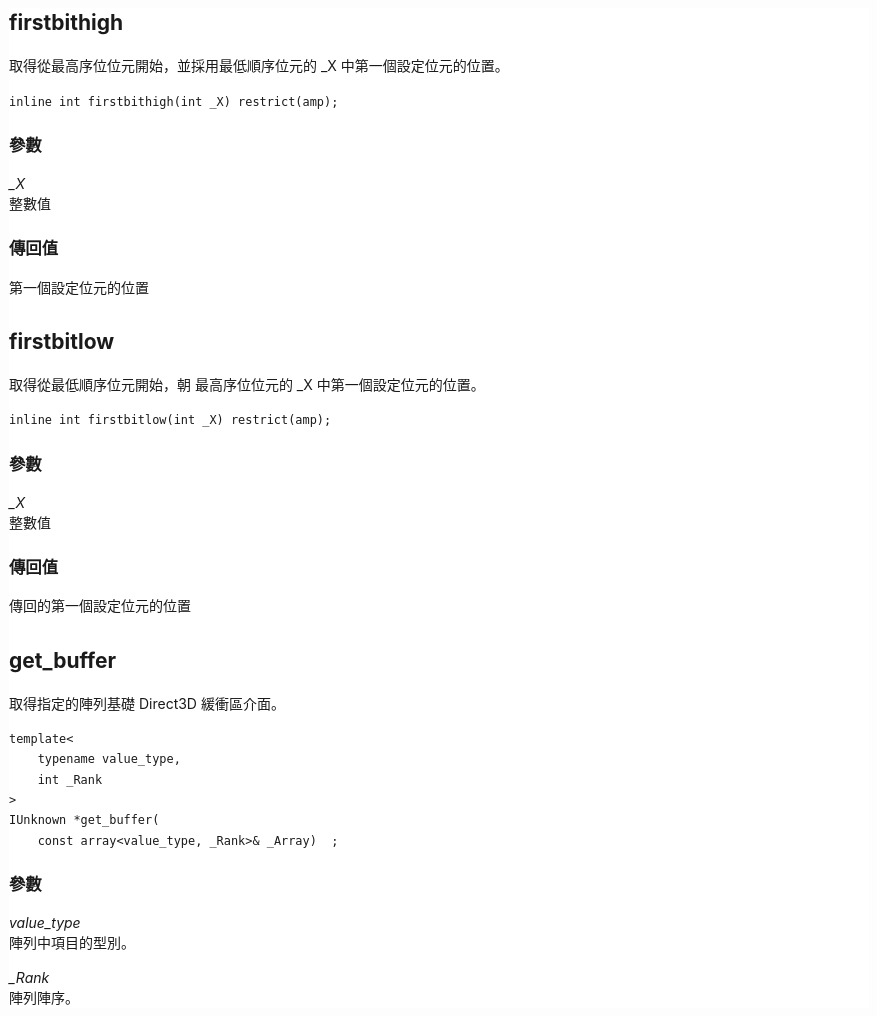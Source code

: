 ##  <a name="firstbithigh"></a>  firstbithigh

取得從最高序位位元開始，並採用最低順序位元的 _X 中第一個設定位元的位置。

```
inline int firstbithigh(int _X) restrict(amp);
```

### <a name="parameters"></a>參數

*_X*<br/>
整數值

### <a name="return-value"></a>傳回值

第一個設定位元的位置

##  <a name="firstbitlow"></a>  firstbitlow

取得從最低順序位元開始，朝 最高序位位元的 _X 中第一個設定位元的位置。

```
inline int firstbitlow(int _X) restrict(amp);
```

### <a name="parameters"></a>參數

*_X*<br/>
整數值

### <a name="return-value"></a>傳回值

傳回的第一個設定位元的位置

##  <a name="get_buffer"></a>  get_buffer

取得指定的陣列基礎 Direct3D 緩衝區介面。

```
template<
    typename value_type,
    int _Rank
>
IUnknown *get_buffer(
    const array<value_type, _Rank>& _Array)  ;
```

### <a name="parameters"></a>參數

*value_type*<br/>
陣列中項目的型別。

*_Rank*<br/>
陣列陣序。
